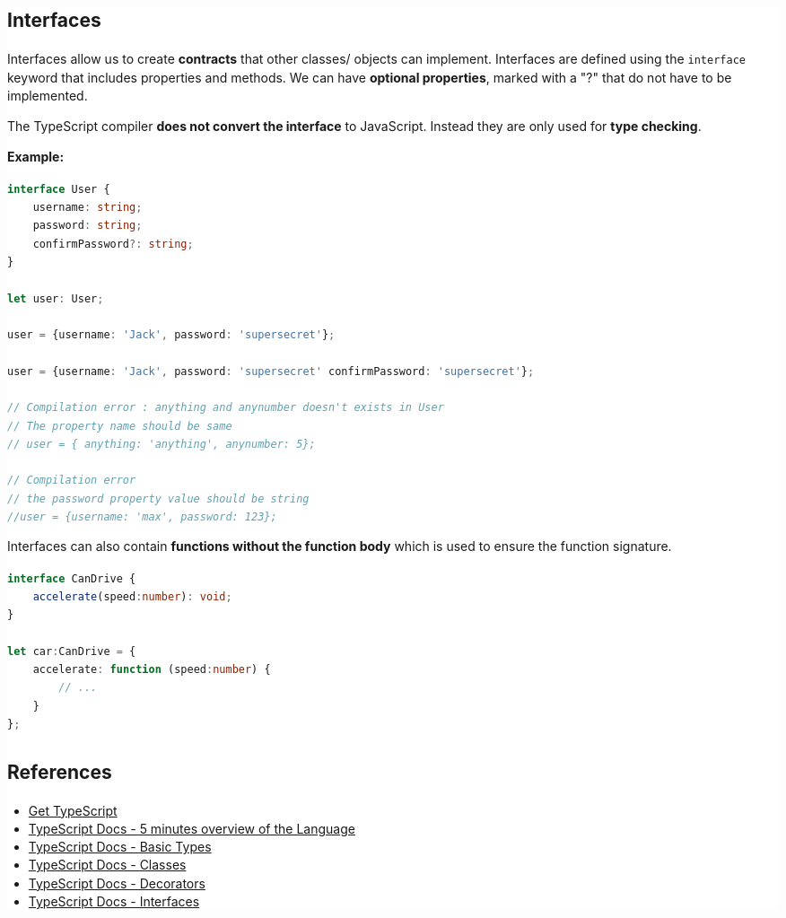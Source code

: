 ## Interfaces

Interfaces allow us to create **contracts** that other classes/ objects can implement. Interfaces are defined using the `interface` keyword that includes properties and methods. We can have **optional properties**, marked with a "?" that do not have to be implemented.

The TypeScript compiler **does not convert the interface** to JavaScript. Instead they are only used for **type checking**.

**Example:**

```typescript
interface User {
    username: string;
    password: string;
    confirmPassword?: string; 
}

let user: User;

user = {username: 'Jack', password: 'supersecret'};  

user = {username: 'Jack', password: 'supersecret' confirmPassword: 'supersecret'};

// Compilation error : anything and anynumber doesn't exists in User
// The property name should be same
// user = { anything: 'anything', anynumber: 5};

// Compilation error 
// the password property value should be string
//user = {username: 'max', password: 123};

```

Interfaces can also contain **functions without the function body** which is used to ensure the function signature.

```typescript
interface CanDrive {
    accelerate(speed:number): void;
}

let car:CanDrive = {
    accelerate: function (speed:number) {
        // ...
    }
};

```


## References

* [Get TypeScript](https://www.typescriptlang.org/#download-links)
* [TypeScript Docs - 5 minutes overview of the Language](https://www.typescriptlang.org/docs/handbook/typescript-in-5-minutes.html)
* [TypeScript Docs - Basic Types](https://www.typescriptlang.org/docs/handbook/basic-types.html)
* [TypeScript Docs - Classes](https://www.typescriptlang.org/docs/handbook/classes.html)
* [TypeScript Docs - Decorators](https://www.typescriptlang.org/docs/handbook/decorators.html)
* [TypeScript Docs - Interfaces](https://www.typescriptlang.org/docs/handbook/interfaces.html)
